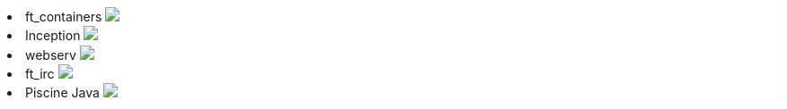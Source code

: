   <li>ft_containers <img src="https://badge42.vercel.app/api/v2/cl35y53oe019509l7wzmgfla8/project/2577311" width="80"/> </li>
  <li>Inception <img src="https://badge42.vercel.app/api/v2/cl35y53oe019509l7wzmgfla8/project/2563433" width="80"/> </li>
  <li>webserv <img src="https://badge42.vercel.app/api/v2/cl35y53oe019509l7wzmgfla8/project/2578209" width="80"/> </li>
  <li>ft_irc <img src="https://badge42.vercel.app/api/v2/cl35y53oe019509l7wzmgfla8/project/2578208" width="80"/> </li>
  <li>Piscine Java <img src="https://badge42.vercel.app/api/v2/cl35y53oe019509l7wzmgfla8/project/2562582" width="80"/> </li>
</ul>


